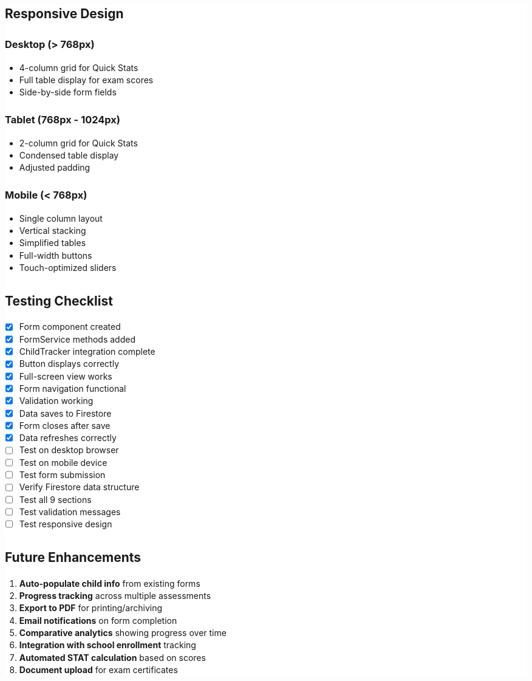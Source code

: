 ## Responsive Design

### Desktop (> 768px)

- 4-column grid for Quick Stats
- Full table display for exam scores
- Side-by-side form fields

### Tablet (768px - 1024px)

- 2-column grid for Quick Stats
- Condensed table display
- Adjusted padding

### Mobile (< 768px)

- Single column layout
- Vertical stacking
- Simplified tables
- Full-width buttons
- Touch-optimized sliders

## Testing Checklist

- [x] Form component created
- [x] FormService methods added
- [x] ChildTracker integration complete
- [x] Button displays correctly
- [x] Full-screen view works
- [x] Form navigation functional
- [x] Validation working
- [x] Data saves to Firestore
- [x] Form closes after save
- [x] Data refreshes correctly
- [ ] Test on desktop browser
- [ ] Test on mobile device
- [ ] Test form submission
- [ ] Verify Firestore data structure
- [ ] Test all 9 sections
- [ ] Test validation messages
- [ ] Test responsive design

## Future Enhancements

1. **Auto-populate child info** from existing forms
2. **Progress tracking** across multiple assessments
3. **Export to PDF** for printing/archiving
4. **Email notifications** on form completion
5. **Comparative analytics** showing progress over time
6. **Integration with school enrollment** tracking
7. **Automated STAT calculation** based on scores
8. **Document upload** for exam certificates
